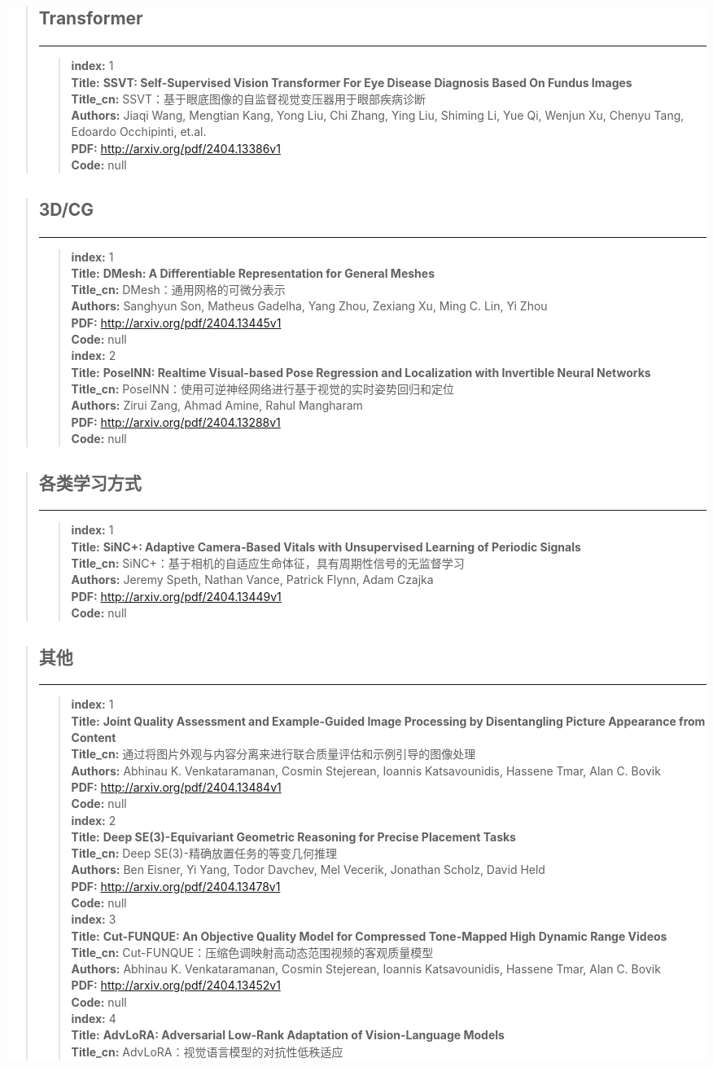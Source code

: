 >## **Transformer**
>---
>>**index:** 1<br />
**Title:** **SSVT: Self-Supervised Vision Transformer For Eye Disease Diagnosis Based On Fundus Images**<br />
**Title_cn:** SSVT：基于眼底图像的自监督视觉变压器用于眼部疾病诊断<br />
**Authors:** Jiaqi Wang, Mengtian Kang, Yong Liu, Chi Zhang, Ying Liu, Shiming Li, Yue Qi, Wenjun Xu, Chenyu Tang, Edoardo Occhipinti, et.al.<br />
**PDF:** <http://arxiv.org/pdf/2404.13386v1><br />
**Code:** null<br />

>## **3D/CG**
>---
>>**index:** 1<br />
**Title:** **DMesh: A Differentiable Representation for General Meshes**<br />
**Title_cn:** DMesh：通用网格的可微分表示<br />
**Authors:** Sanghyun Son, Matheus Gadelha, Yang Zhou, Zexiang Xu, Ming C. Lin, Yi Zhou<br />
**PDF:** <http://arxiv.org/pdf/2404.13445v1><br />
**Code:** null<br />
>>**index:** 2<br />
**Title:** **PoseINN: Realtime Visual-based Pose Regression and Localization with Invertible Neural Networks**<br />
**Title_cn:** PoseINN：使用可逆神经网络进行基于视觉的实时姿势回归和定位<br />
**Authors:** Zirui Zang, Ahmad Amine, Rahul Mangharam<br />
**PDF:** <http://arxiv.org/pdf/2404.13288v1><br />
**Code:** null<br />

>## **各类学习方式**
>---
>>**index:** 1<br />
**Title:** **SiNC+: Adaptive Camera-Based Vitals with Unsupervised Learning of Periodic Signals**<br />
**Title_cn:** SiNC+：基于相机的自适应生命体征，具有周期性信号的无监督学习<br />
**Authors:** Jeremy Speth, Nathan Vance, Patrick Flynn, Adam Czajka<br />
**PDF:** <http://arxiv.org/pdf/2404.13449v1><br />
**Code:** null<br />

>## **其他**
>---
>>**index:** 1<br />
**Title:** **Joint Quality Assessment and Example-Guided Image Processing by Disentangling Picture Appearance from Content**<br />
**Title_cn:** 通过将图片外观与内容分离来进行联合质量评估和示例引导的图像处理<br />
**Authors:** Abhinau K. Venkataramanan, Cosmin Stejerean, Ioannis Katsavounidis, Hassene Tmar, Alan C. Bovik<br />
**PDF:** <http://arxiv.org/pdf/2404.13484v1><br />
**Code:** null<br />
>>**index:** 2<br />
**Title:** **Deep SE(3)-Equivariant Geometric Reasoning for Precise Placement Tasks**<br />
**Title_cn:** Deep SE(3)-精确放置任务的等变几何推理<br />
**Authors:** Ben Eisner, Yi Yang, Todor Davchev, Mel Vecerik, Jonathan Scholz, David Held<br />
**PDF:** <http://arxiv.org/pdf/2404.13478v1><br />
**Code:** null<br />
>>**index:** 3<br />
**Title:** **Cut-FUNQUE: An Objective Quality Model for Compressed Tone-Mapped High Dynamic Range Videos**<br />
**Title_cn:** Cut-FUNQUE：压缩色调映射高动态范围视频的客观质量模型<br />
**Authors:** Abhinau K. Venkataramanan, Cosmin Stejerean, Ioannis Katsavounidis, Hassene Tmar, Alan C. Bovik<br />
**PDF:** <http://arxiv.org/pdf/2404.13452v1><br />
**Code:** null<br />
>>**index:** 4<br />
**Title:** **AdvLoRA: Adversarial Low-Rank Adaptation of Vision-Language Models**<br />
**Title_cn:** AdvLoRA：视觉语言模型的对抗性低秩适应<br />